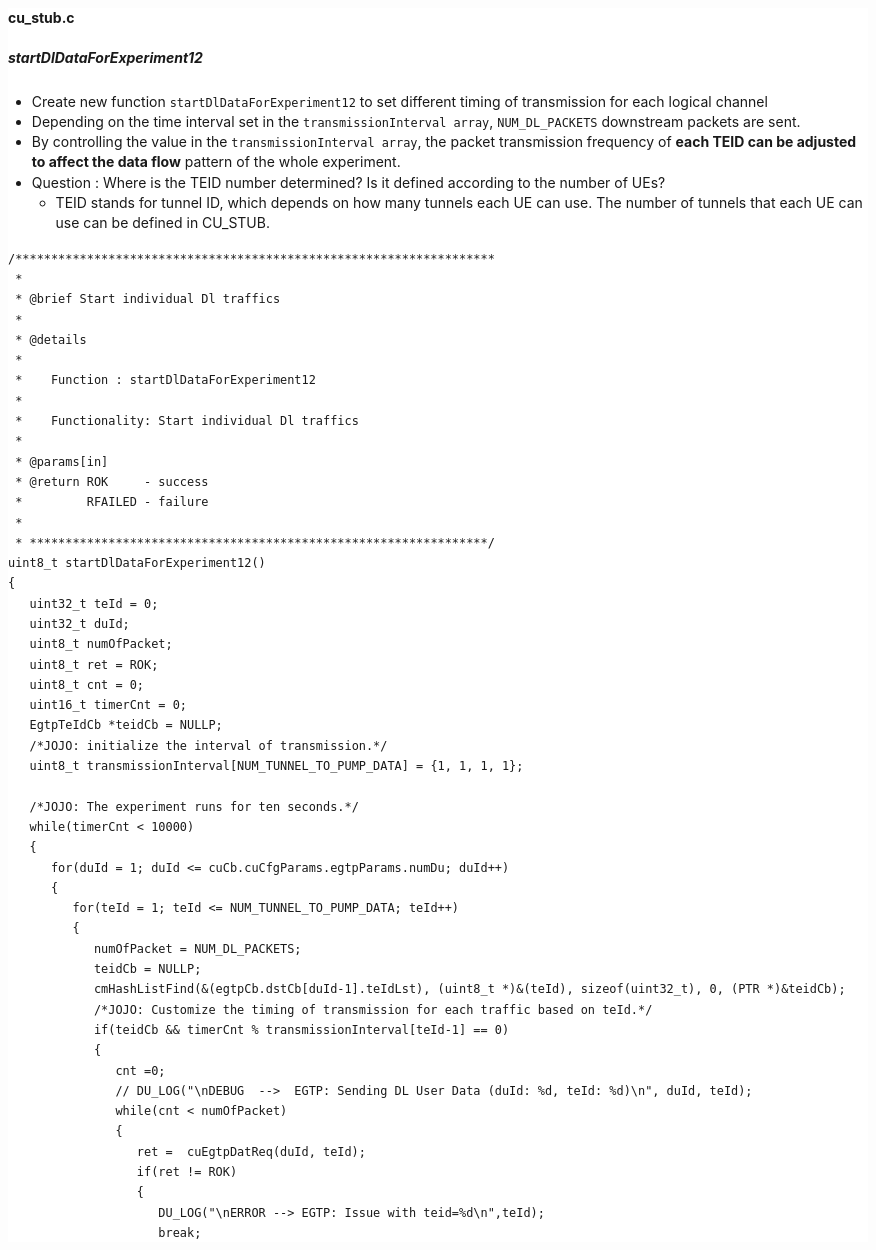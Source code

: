 #### cu_stub.c
##### startDlDataForExperiment12
- Create new function `startDlDataForExperiment12` to set different timing of transmission for each logical channel
- Depending on the time interval set in the `transmissionInterval array`, `NUM_DL_PACKETS` downstream packets are sent.
- By controlling the value in the `transmissionInterval array`, the packet transmission frequency of **each TEID can be adjusted to affect the data flow** pattern of the whole experiment.
- Question : Where is the TEID number determined? Is it defined according to the number of UEs?
    - TEID stands for tunnel ID, which depends on how many tunnels each UE can use. The number of tunnels that each UE can use can be defined in CU_STUB.
```c=
/*******************************************************************
 *
 * @brief Start individual Dl traffics
 *
 * @details
 *
 *    Function : startDlDataForExperiment12
 *
 *    Functionality: Start individual Dl traffics
 *
 * @params[in] 
 * @return ROK     - success
 *         RFAILED - failure
 *
 * ****************************************************************/
uint8_t startDlDataForExperiment12()
{
   uint32_t teId = 0;
   uint32_t duId;
   uint8_t numOfPacket;
   uint8_t ret = ROK;
   uint8_t cnt = 0;
   uint16_t timerCnt = 0;
   EgtpTeIdCb *teidCb = NULLP;
   /*JOJO: initialize the interval of transmission.*/
   uint8_t transmissionInterval[NUM_TUNNEL_TO_PUMP_DATA] = {1, 1, 1, 1};

   /*JOJO: The experiment runs for ten seconds.*/
   while(timerCnt < 10000)
   {
      for(duId = 1; duId <= cuCb.cuCfgParams.egtpParams.numDu; duId++)
      {
         for(teId = 1; teId <= NUM_TUNNEL_TO_PUMP_DATA; teId++)
         {
            numOfPacket = NUM_DL_PACKETS;
            teidCb = NULLP;
            cmHashListFind(&(egtpCb.dstCb[duId-1].teIdLst), (uint8_t *)&(teId), sizeof(uint32_t), 0, (PTR *)&teidCb);
            /*JOJO: Customize the timing of transmission for each traffic based on teId.*/
            if(teidCb && timerCnt % transmissionInterval[teId-1] == 0)
            {
               cnt =0;
               // DU_LOG("\nDEBUG  -->  EGTP: Sending DL User Data (duId: %d, teId: %d)\n", duId, teId);
               while(cnt < numOfPacket)
               {
                  ret =  cuEgtpDatReq(duId, teId);      
                  if(ret != ROK)
                  {
                     DU_LOG("\nERROR --> EGTP: Issue with teid=%d\n",teId);
                     break;
```